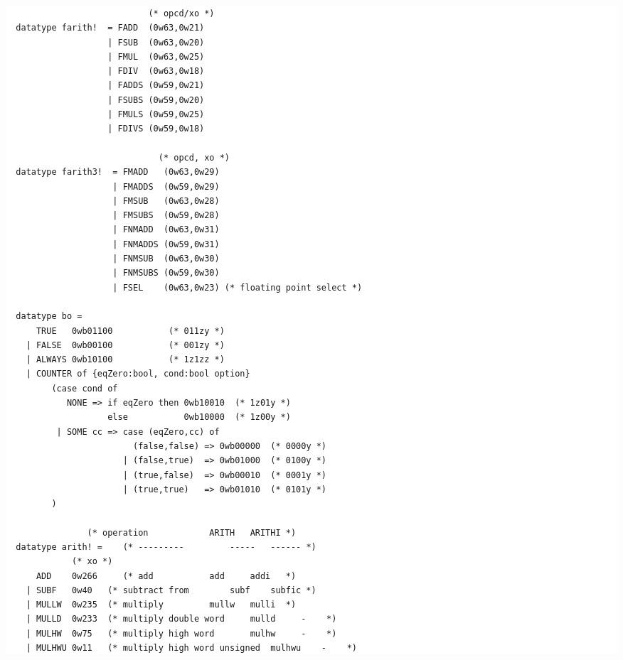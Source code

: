                                 (* opcd/xo *)
      datatype farith!  = FADD  (0w63,0w21)
                        | FSUB  (0w63,0w20)
                        | FMUL  (0w63,0w25)
                        | FDIV  (0w63,0w18)
                        | FADDS (0w59,0w21)
                        | FSUBS (0w59,0w20)
                        | FMULS (0w59,0w25)
                        | FDIVS (0w59,0w18)
   
                                  (* opcd, xo *)
      datatype farith3!  = FMADD   (0w63,0w29)
                         | FMADDS  (0w59,0w29)
                         | FMSUB   (0w63,0w28)
                         | FMSUBS  (0w59,0w28)
                         | FNMADD  (0w63,0w31)
                         | FNMADDS (0w59,0w31)
                         | FNMSUB  (0w63,0w30)
                         | FNMSUBS (0w59,0w30)
                         | FSEL    (0w63,0w23) (* floating point select *)
   
      datatype bo = 
          TRUE   0wb01100			(* 011zy *)
        | FALSE  0wb00100			(* 001zy *)
        | ALWAYS 0wb10100			(* 1z1zz *)
        | COUNTER of {eqZero:bool, cond:bool option}
             (case cond of 
                NONE => if eqZero then 0wb10010  (* 1z01y *)
                        else           0wb10000  (* 1z00y *)
              | SOME cc => case (eqZero,cc) of
                             (false,false) => 0wb00000  (* 0000y *)
                           | (false,true)  => 0wb01000  (* 0100y *)
                           | (true,false)  => 0wb00010  (* 0001y *)
                           | (true,true)   => 0wb01010  (* 0101y *)
             )
   
    		        (* operation			ARITH	ARITHI *)
      datatype arith! =    (* ---------			-----	------ *) 
                 (* xo *)
          ADD    0w266     (* add			add     addi   *)
        | SUBF   0w40	(* subtract from		subf	subfic *)
        | MULLW  0w235	(* multiply			mullw   mulli  *)
        | MULLD  0w233	(* multiply double word		mulld     -    *)
        | MULHW  0w75	(* multiply high word		mulhw     -    *)
        | MULHWU 0w11	(* multiply high word unsigned	mulhwu    -    *)